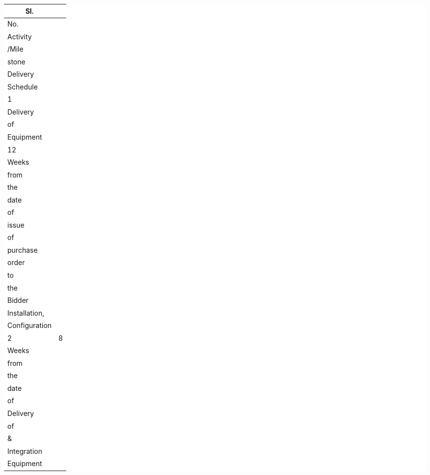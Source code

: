 | Sl.           |    |
|---------------|----|
| No.           |    |
| Activity      |    |
| /Mile         |    |
| stone         |    |
| Delivery      |    |
| Schedule      |    |
| 1             |    |
| Delivery      |    |
| of            |    |
| Equipment     |    |
| 12            |    |
| Weeks         |    |
| from          |    |
| the           |    |
| date          |    |
| of            |    |
| issue         |    |
| of            |    |
| purchase      |    |
| order         |    |
| to            |    |
| the           |    |
| Bidder        |    |
| Installation, |    |
| Configuration |    |
| 2             | 8  |
| Weeks         |    |
| from          |    |
| the           |    |
| date          |    |
| of            |    |
| Delivery      |    |
| of            |    |
| &             |    |
| Integration   |    |
| Equipment     |    |
